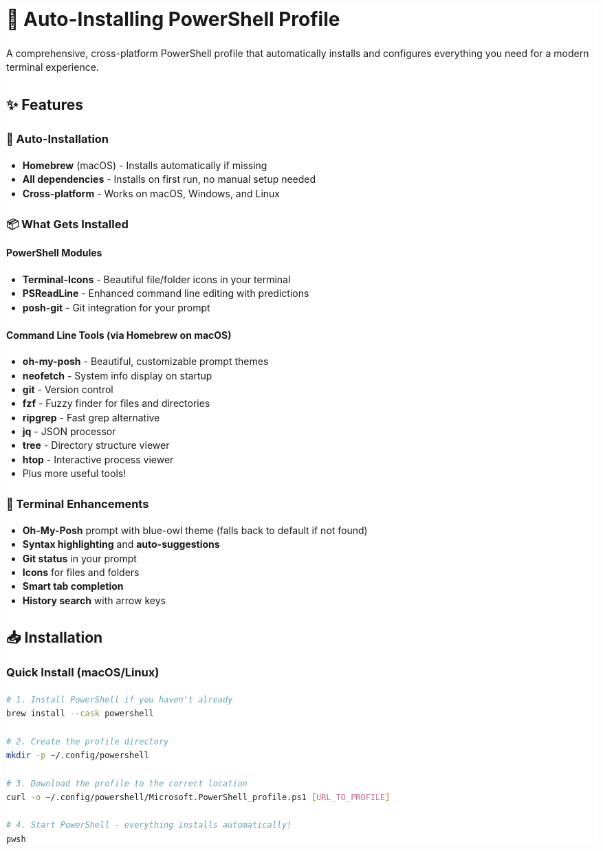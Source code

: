# 🚀 Auto-Installing PowerShell Profile

A comprehensive, cross-platform PowerShell profile that automatically installs and configures everything you need for a modern terminal experience.

## ✨ Features

### 🔧 Auto-Installation
- **Homebrew** (macOS) - Installs automatically if missing
- **All dependencies** - Installs on first run, no manual setup needed
- **Cross-platform** - Works on macOS, Windows, and Linux

### 📦 What Gets Installed

#### PowerShell Modules
- **Terminal-Icons** - Beautiful file/folder icons in your terminal
- **PSReadLine** - Enhanced command line editing with predictions
- **posh-git** - Git integration for your prompt

#### Command Line Tools (via Homebrew on macOS)
- **oh-my-posh** - Beautiful, customizable prompt themes
- **neofetch** - System info display on startup
- **git** - Version control
- **fzf** - Fuzzy finder for files and directories
- **ripgrep** - Fast grep alternative
- **jq** - JSON processor
- **tree** - Directory structure viewer
- **htop** - Interactive process viewer
- Plus more useful tools!

### 🎨 Terminal Enhancements
- **Oh-My-Posh** prompt with blue-owl theme (falls back to default if not found)
- **Syntax highlighting** and **auto-suggestions**
- **Git status** in your prompt
- **Icons** for files and folders
- **Smart tab completion**
- **History search** with arrow keys

## 📥 Installation

### Quick Install (macOS/Linux)
```bash
# 1. Install PowerShell if you haven't already
brew install --cask powershell

# 2. Create the profile directory
mkdir -p ~/.config/powershell

# 3. Download the profile to the correct location
curl -o ~/.config/powershell/Microsoft.PowerShell_profile.ps1 [URL_TO_PROFILE]

# 4. Start PowerShell - everything installs automatically!
pwsh
```
